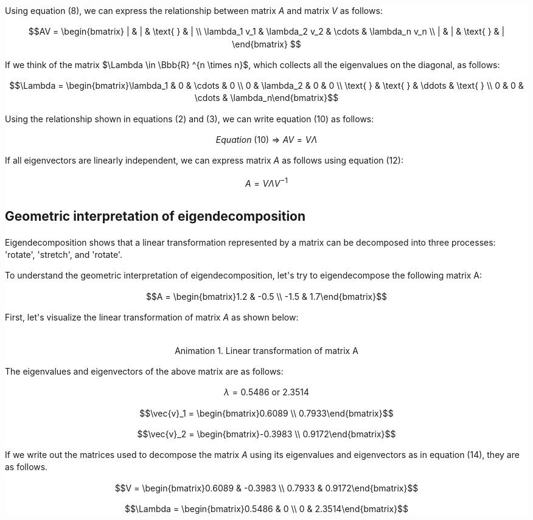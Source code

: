 [//]:# (Equation 9)

Using equation (8), we can express the relationship between matrix $A$ and matrix $V$ as follows:

$$AV =  \begin{bmatrix}    | &  | & \text{ } &  | \\   \lambda_1 v_1 & \lambda_2 v_2 & \cdots & \lambda_n v_n \\    | &  | & \text{ } &  | \end{bmatrix}
$$

[//]:# (Equation 10)

If we think of the matrix $\Lambda \in \Bbb{R} ^{n \times n}$, which collects all the eigenvalues on the diagonal, as follows:

$$\Lambda = \begin{bmatrix}\lambda_1 & 0 & \cdots & 0 \\ 0 & \lambda_2 & 0 & 0 \\ \text{ } & \text{ } & \ddots & \text{ } \\ 0 & 0 & \cdots & \lambda_n\end{bmatrix}$$

[//]:# (Equation 11)

Using the relationship shown in equations (2) and (3), we can write equation (10) as follows:

$$Equation\ (10) \Rightarrow AV = V\Lambda$$

[//]:# (Equation 12)

If all eigenvectors are linearly independent, we can express matrix $A$ as follows using equation (12):

$$A = V\Lambda V^{-1}$$

[//]:# (Equation 13)

## Geometric interpretation of eigendecomposition

Eigendecomposition shows that a linear transformation represented by a matrix can be decomposed into three processes: 'rotate', 'stretch', and 'rotate'.

To understand the geometric interpretation of eigendecomposition, let's try to eigendecompose the following matrix A:

$$A = \begin{bmatrix}1.2 & -0.5 \\ -1.5 & 1.7\end{bmatrix}$$

First, let's visualize the linear transformation of matrix $A$ as shown below:

<p align="center"><iframe  src="https://angeloyeo.github.io/p5/2020-11-19-eigen_decomposition/linear_transformation_A/" width="300" height = "240" frameborder="0"></iframe><br>
Animation 1. Linear transformation of matrix A</p>

The eigenvalues and eigenvectors of the above matrix are as follows:

$$\lambda = 0.5486 \text{ or } 2.3514$$

$$\vec{v}_1 = \begin{bmatrix}0.6089 \\ 0.7933\end{bmatrix}$$

$$\vec{v}_2 = \begin{bmatrix}-0.3983 \\ 0.9172\end{bmatrix}$$

If we write out the matrices used to decompose the matrix $A$ using its eigenvalues and eigenvectors as in equation (14), they are as follows.

$$V = \begin{bmatrix}0.6089 & -0.3983 \\ 0.7933 & 0.9172\end{bmatrix}$$

$$\Lambda = \begin{bmatrix}0.5486 & 0 \\ 0 & 2.3514\end{bmatrix}$$
